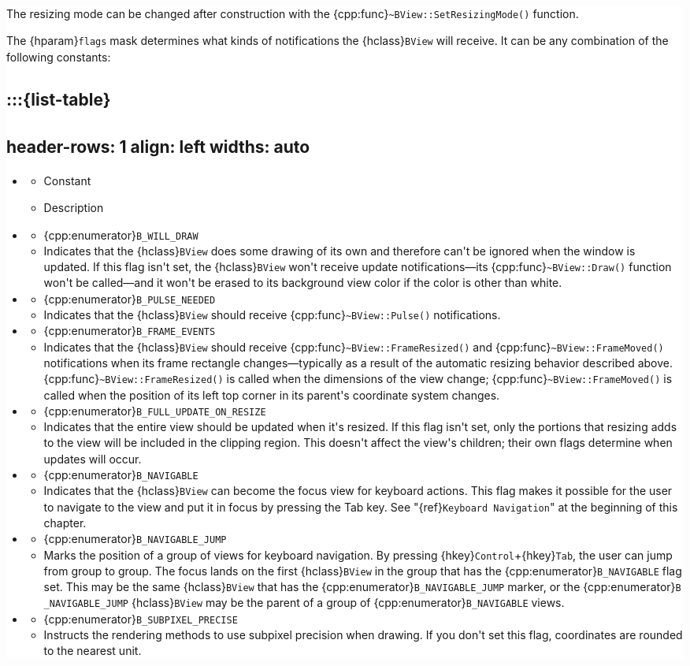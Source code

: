 The resizing mode can be changed after construction with the
{cpp:func}`~BView::SetResizingMode()` function.

The {hparam}`flags` mask determines what kinds of notifications the
{hclass}`BView` will receive. It can be any combination of the following
constants:

:::{list-table}
---
header-rows: 1
align: left
widths: auto
---
-
	- Constant

	- Description

-
	- {cpp:enumerator}`B_WILL_DRAW`
	- Indicates that the {hclass}`BView` does some drawing of its own and
		therefore can't be ignored when the window is updated. If this flag isn't
		set, the {hclass}`BView` won't receive update notifications—its
		{cpp:func}`~BView::Draw()` function won't be called—and it won't be erased
		to its background view color if the color is other than white.
-
	- {cpp:enumerator}`B_PULSE_NEEDED`
	- Indicates that the {hclass}`BView` should receive
		{cpp:func}`~BView::Pulse()` notifications.
-
	- {cpp:enumerator}`B_FRAME_EVENTS`
	- Indicates that the {hclass}`BView` should receive
		{cpp:func}`~BView::FrameResized()` and {cpp:func}`~BView::FrameMoved()`
		notifications when its frame rectangle changes—typically as a result of the
		automatic resizing behavior described above.
		{cpp:func}`~BView::FrameResized()` is called when the dimensions of the
		view change; {cpp:func}`~BView::FrameMoved()` is called when the position
		of its left top corner in its parent's coordinate system changes.
-
	- {cpp:enumerator}`B_FULL_UPDATE_ON_RESIZE`
	- Indicates that the entire view should be updated when it's resized. If
		this flag isn't set, only the portions that resizing adds to the view will
		be included in the clipping region. This doesn't affect the view's
		children; their own flags determine when updates will occur.
-
	- {cpp:enumerator}`B_NAVIGABLE`
	- Indicates that the {hclass}`BView` can become the focus view for keyboard
		actions. This flag makes it possible for the user to navigate to the view
		and put it in focus by pressing the Tab key. See "{ref}`Keyboard
		Navigation`" at the beginning of this chapter.
-
	- {cpp:enumerator}`B_NAVIGABLE_JUMP`
	- Marks the position of a group of views for keyboard navigation. By
		pressing {hkey}`Control`+{hkey}`Tab`, the user can jump from group to
		group. The focus lands on the first {hclass}`BView` in the group that has
		the {cpp:enumerator}`B_NAVIGABLE` flag set. This may be the same
		{hclass}`BView` that has the {cpp:enumerator}`B_NAVIGABLE_JUMP` marker, or
		the {cpp:enumerator}`B_NAVIGABLE_JUMP` {hclass}`BView` may be the parent of
		a group of {cpp:enumerator}`B_NAVIGABLE` views.
-
	- {cpp:enumerator}`B_SUBPIXEL_PRECISE`
	- Instructs the rendering methods to use subpixel precision when drawing. If
		you don't set this flag, coordinates are rounded to the nearest unit.
